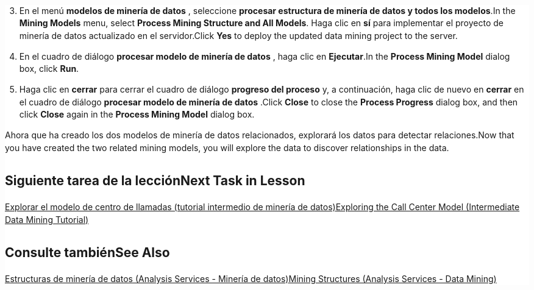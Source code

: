 3.  <span data-ttu-id="6d5e7-404">En el menú **modelos de minería de datos** , seleccione **procesar estructura de minería de datos y todos los modelos**.</span><span class="sxs-lookup"><span data-stu-id="6d5e7-404">In the **Mining Models** menu, select **Process Mining Structure and All Models**.</span></span> <span data-ttu-id="6d5e7-405">Haga clic en **sí** para implementar el proyecto de minería de datos actualizado en el servidor.</span><span class="sxs-lookup"><span data-stu-id="6d5e7-405">Click **Yes** to deploy the updated data mining project to the server.</span></span>  
  
4.  <span data-ttu-id="6d5e7-406">En el cuadro de diálogo **procesar modelo de minería de datos** , haga clic en **Ejecutar**.</span><span class="sxs-lookup"><span data-stu-id="6d5e7-406">In the **Process Mining Model** dialog box, click **Run**.</span></span>  
  
5.  <span data-ttu-id="6d5e7-407">Haga clic en **cerrar** para cerrar el cuadro de diálogo **progreso del proceso** y, a continuación, haga clic de nuevo en **cerrar** en el cuadro de diálogo **procesar modelo de minería de datos** .</span><span class="sxs-lookup"><span data-stu-id="6d5e7-407">Click **Close** to close the **Process Progress** dialog box, and then click **Close** again in the **Process Mining Model** dialog box.</span></span>  
  
 <span data-ttu-id="6d5e7-408">Ahora que ha creado los dos modelos de minería de datos relacionados, explorará los datos para detectar relaciones.</span><span class="sxs-lookup"><span data-stu-id="6d5e7-408">Now that you have created the two related mining models, you will explore the data to discover relationships in the data.</span></span>  
  
## <a name="next-task-in-lesson"></a><span data-ttu-id="6d5e7-409">Siguiente tarea de la lección</span><span class="sxs-lookup"><span data-stu-id="6d5e7-409">Next Task in Lesson</span></span>  
 [<span data-ttu-id="6d5e7-410">Explorar el modelo de centro de llamadas &#40;tutorial intermedio de minería de datos&#41;</span><span class="sxs-lookup"><span data-stu-id="6d5e7-410">Exploring the Call Center Model &#40;Intermediate Data Mining Tutorial&#41;</span></span>](../../2014/tutorials/exploring-the-call-center-model-intermediate-data-mining-tutorial.md)  
  
## <a name="see-also"></a><span data-ttu-id="6d5e7-411">Consulte también</span><span class="sxs-lookup"><span data-stu-id="6d5e7-411">See Also</span></span>  
 [<span data-ttu-id="6d5e7-412">Estructuras de minería de datos &#40;Analysis Services - Minería de datos&#41;</span><span class="sxs-lookup"><span data-stu-id="6d5e7-412">Mining Structures &#40;Analysis Services - Data Mining&#41;</span></span>](../../2014/analysis-services/data-mining/mining-structures-analysis-services-data-mining.md)  
  
  
